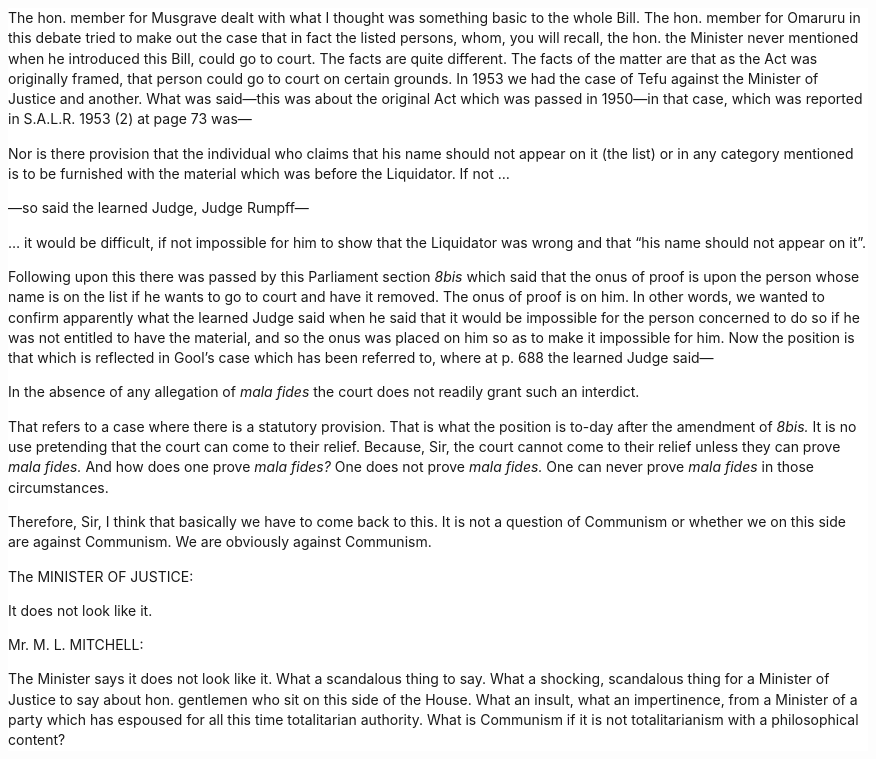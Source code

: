 <p>The hon. member for Musgrave dealt with what I thought was something basic to the whole Bill. The hon. member for Omaruru in this debate tried to make out the case that in fact the listed persons, whom, you will recall, the hon. the Minister never mentioned when he introduced this Bill, could go to court. The facts are quite different. The facts of the matter are that as the Act was originally framed, that person could go to court on certain grounds. In 1953 we had the case of Tefu against the Minister of Justice and another. What was said&#x2014;this was about the original Act which was passed in 1950&#x2014;in that case, which was reported in S.A.L.R. 1953 (2) at page 73 was&#x2014;</p>

<block name="quote">Nor is there provision that the individual who claims that his name should not appear on it (the list) or in any category mentioned is to be furnished with the material which was before the Liquidator. If not &#x2026;</block>

<p>&#x2014;so said the learned Judge, Judge Rumpff&#x2014;</p>

<block name="quote">&#x2026; it would be difficult, if not impossible for him to show that the Liquidator was wrong and that &#x201C;his name should not appear on it&#x201D;.</block>

<p>Following upon this there was passed by this Parliament section <i>8bis</i> which said that the onus of proof is upon the person whose name is on the list if he wants to go to court and have it removed. The onus of proof is on him. In other words, we wanted to confirm apparently what the learned Judge said when he said that it would be impossible for the person concerned to do so if he was not entitled to have the material, and so the onus was placed on him so as to make it impossible for him. Now the position is that which is reflected in Gool&#x2019;s case which has been referred to, where at p. 688 the learned Judge said&#x2014;</p>

<block name="quote">In the absence of any allegation of <i>mala fides</i> the court does not readily grant such an interdict.</block>

<p>That refers to a case where there is a statutory provision. That is what the position is to-day after the amendment of <i>8bis.</i> It is no use pretending that the court can come to their relief. Because, Sir, the court cannot come to their relief unless they can prove <i>mala fides.</i> And how does one prove <i>mala fides?</i> One does not prove <i>mala fides.</i> One can never prove <i>mala fides</i> in those circumstances.</p>

<p>Therefore, Sir, I think that basically we have to come back to this. It is not a question of Communism or whether we on this side are against Communism. We are obviously against Communism.</p>

</speech>

<speech by="#minister_of_justice">

<from>The <person refersTo="hansard_za">MINISTER OF JUSTICE</person>:</from>

<p>It does not look like it.</p>

</speech>

<speech by="#mitchell">

<from>Mr. <person refersTo="hansard_za">M. L. MITCHELL</person>:</from>

<p>The Minister says it does not look like it. What a scandalous thing to say. What a shocking, scandalous thing for a Minister of Justice to say about hon. gentlemen who sit on this side of the House. What an insult, what an impertinence, from a Minister of a party which has espoused for all this time totalitarian authority. What is Communism if it is not totalitarianism with a philosophical content?</p>
